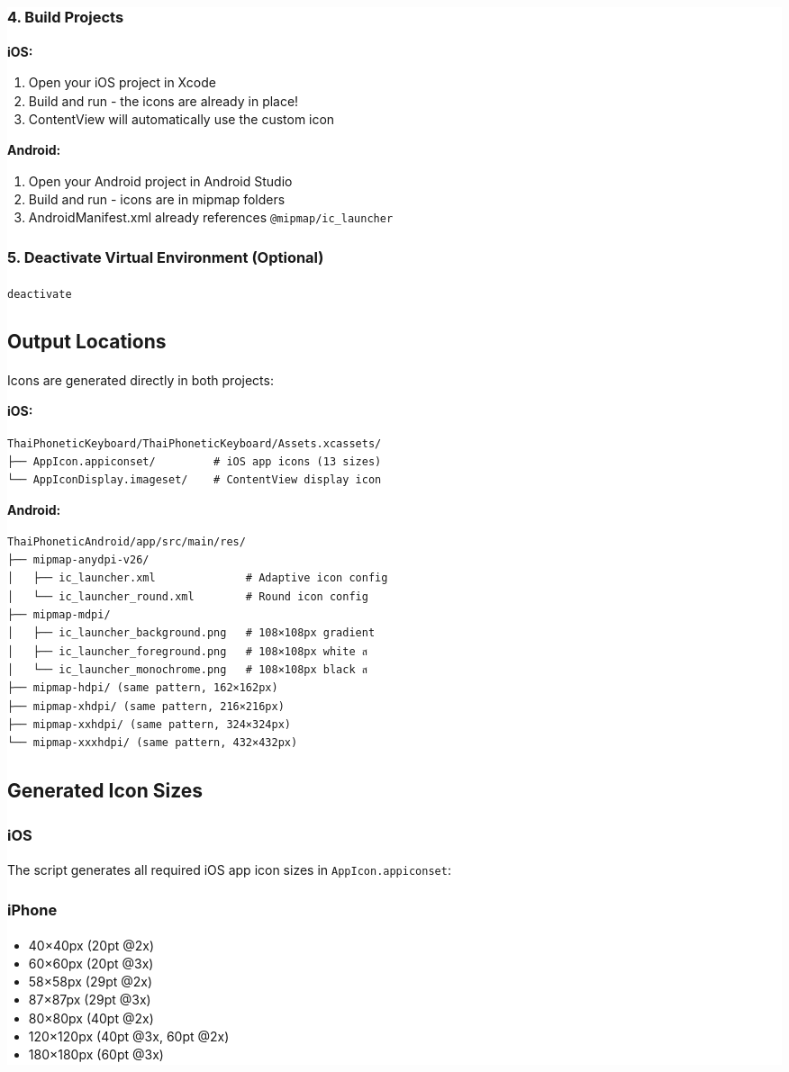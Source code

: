 ### 4. Build Projects

**iOS:**
1. Open your iOS project in Xcode
2. Build and run - the icons are already in place!
3. ContentView will automatically use the custom icon

**Android:**
1. Open your Android project in Android Studio
2. Build and run - icons are in mipmap folders
3. AndroidManifest.xml already references `@mipmap/ic_launcher`

### 5. Deactivate Virtual Environment (Optional)

```bash
deactivate
```

## Output Locations

Icons are generated directly in both projects:

**iOS:**
```
ThaiPhoneticKeyboard/ThaiPhoneticKeyboard/Assets.xcassets/
├── AppIcon.appiconset/         # iOS app icons (13 sizes)
└── AppIconDisplay.imageset/    # ContentView display icon
```

**Android:**
```
ThaiPhoneticAndroid/app/src/main/res/
├── mipmap-anydpi-v26/
│   ├── ic_launcher.xml              # Adaptive icon config
│   └── ic_launcher_round.xml        # Round icon config
├── mipmap-mdpi/
│   ├── ic_launcher_background.png   # 108×108px gradient
│   ├── ic_launcher_foreground.png   # 108×108px white ส
│   └── ic_launcher_monochrome.png   # 108×108px black ส
├── mipmap-hdpi/ (same pattern, 162×162px)
├── mipmap-xhdpi/ (same pattern, 216×216px)
├── mipmap-xxhdpi/ (same pattern, 324×324px)
└── mipmap-xxxhdpi/ (same pattern, 432×432px)
```

## Generated Icon Sizes

### iOS

The script generates all required iOS app icon sizes in `AppIcon.appiconset`:

### iPhone
- 40×40px (20pt @2x)
- 60×60px (20pt @3x)
- 58×58px (29pt @2x)
- 87×87px (29pt @3x)
- 80×80px (40pt @2x)
- 120×120px (40pt @3x, 60pt @2x)
- 180×180px (60pt @3x)

